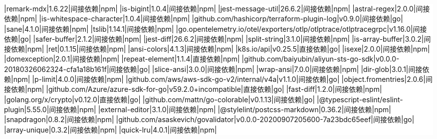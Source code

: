 |remark-mdx|1.6.22|间接依赖|npm|
|is-bigint|1.0.4|间接依赖|npm|
|jest-message-util|26.6.2|间接依赖|npm|
|astral-regex|2.0.0|间接依赖|npm|
|is-whitespace-character|1.0.4|间接依赖|npm|
|github.com/hashicorp/terraform-plugin-log|v0.9.0|间接依赖|go|
|sane|4.1.0|间接依赖|npm|
|tslib|1.14.1|间接依赖|npm|
|go.opentelemetry.io/otel/exporters/otlp/otlptrace/otlptracegrpc|v1.16.0|间接依赖|go|
|safer-buffer|2.1.2|间接依赖|npm|
|jest-diff|26.6.2|间接依赖|npm|
|split-string|3.1.0|间接依赖|npm|
|is-array-buffer|3.0.2|间接依赖|npm|
|ret|0.1.15|间接依赖|npm|
|ansi-colors|4.1.3|间接依赖|npm|
|k8s.io/api|v0.25.5|直接依赖|go|
|isexe|2.0.0|间接依赖|npm|
|domexception|2.0.1|间接依赖|npm|
|repeat-element|1.1.4|直接依赖|npm|
|github.com/baiyubin/aliyun-sts-go-sdk|v0.0.0-20180326062324-cfa1a18b161f|间接依赖|go|
|slice-ansi|3.0.0|间接依赖|npm|
|wrap-ansi|7.0.0|间接依赖|npm|
|dir-glob|3.0.1|间接依赖|npm|
|p-limit|4.0.0|间接依赖|npm|
|github.com/aws/aws-sdk-go-v2/internal/v4a|v1.1.0|间接依赖|go|
|object.fromentries|2.0.6|间接依赖|npm|
|github.com/Azure/azure-sdk-for-go|v59.2.0+incompatible|直接依赖|go|
|fast-diff|1.2.0|间接依赖|npm|
|golang.org/x/crypto|v0.12.0|直接依赖|go|
|github.com/mattn/go-colorable|v0.1.13|间接依赖|go|
|@typescript-eslint/eslint-plugin|5.55.0|间接依赖|npm|
|external-editor|3.1.0|间接依赖|npm|
|@stylelint/postcss-markdown|0.36.2|间接依赖|npm|
|snapdragon|0.8.2|间接依赖|npm|
|github.com/asaskevich/govalidator|v0.0.0-20200907205600-7a23bdc65eef|间接依赖|go|
|array-unique|0.3.2|间接依赖|npm|
|quick-lru|4.0.1|间接依赖|npm|